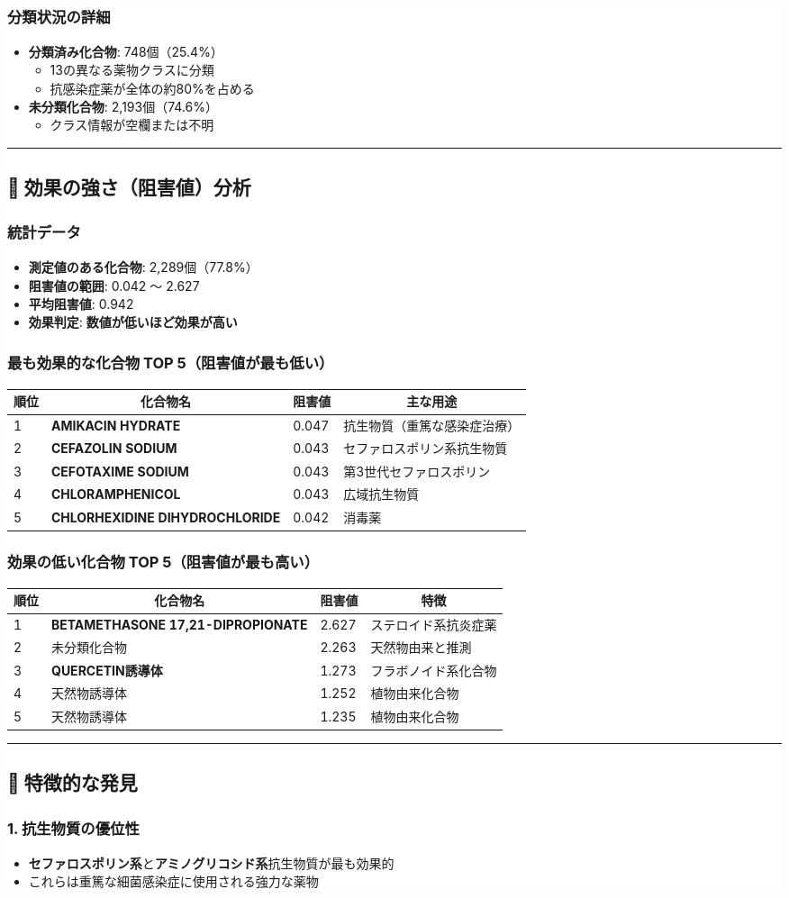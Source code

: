 ### 分類状況の詳細
- **分類済み化合物**: 748個（25.4%）
  - 13の異なる薬物クラスに分類
  - 抗感染症薬が全体の約80%を占める
- **未分類化合物**: 2,193個（74.6%）
  - クラス情報が空欄または不明

---

## 💊 効果の強さ（阻害値）分析

### 統計データ
- **測定値のある化合物**: 2,289個（77.8%）
- **阻害値の範囲**: 0.042 ～ 2.627
- **平均阻害値**: 0.942
- **効果判定**: **数値が低いほど効果が高い**

### 最も効果的な化合物 TOP 5（阻害値が最も低い）

| 順位 | 化合物名 | 阻害値 | 主な用途 |
|------|----------|--------|----------|
| 1 | **AMIKACIN HYDRATE** | 0.047 | 抗生物質（重篤な感染症治療） |
| 2 | **CEFAZOLIN SODIUM** | 0.043 | セファロスポリン系抗生物質 |
| 3 | **CEFOTAXIME SODIUM** | 0.043 | 第3世代セファロスポリン |
| 4 | **CHLORAMPHENICOL** | 0.043 | 広域抗生物質 |
| 5 | **CHLORHEXIDINE DIHYDROCHLORIDE** | 0.042 | 消毒薬 |

### 効果の低い化合物 TOP 5（阻害値が最も高い）

| 順位 | 化合物名 | 阻害値 | 特徴 |
|------|----------|--------|------|
| 1 | **BETAMETHASONE 17,21-DIPROPIONATE** | 2.627 | ステロイド系抗炎症薬 |
| 2 | 未分類化合物 | 2.263 | 天然物由来と推測 |
| 3 | **QUERCETIN誘導体** | 1.273 | フラボノイド系化合物 |
| 4 | 天然物誘導体 | 1.252 | 植物由来化合物 |
| 5 | 天然物誘導体 | 1.235 | 植物由来化合物 |

---

## 🎯 特徴的な発見

### 1. 抗生物質の優位性
- **セファロスポリン系**と**アミノグリコシド系**抗生物質が最も効果的
- これらは重篤な細菌感染症に使用される強力な薬物
